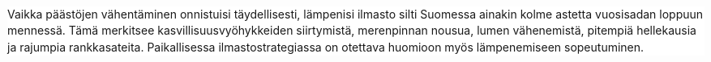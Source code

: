 
Vaikka päästöjen vähentäminen onnistuisi täydellisesti, lämpenisi ilmasto silti
Suomessa ainakin kolme astetta vuosisadan loppuun mennessä. Tämä merkitsee
kasvillisuusvyöhykkeiden siirtymistä, merenpinnan nousua, lumen vähenemistä,
pitempiä hellekausia ja rajumpia rankkasateita. Paikallisessa
ilmastostrategiassa on otettava huomioon myös lämpenemiseen sopeutuminen.



